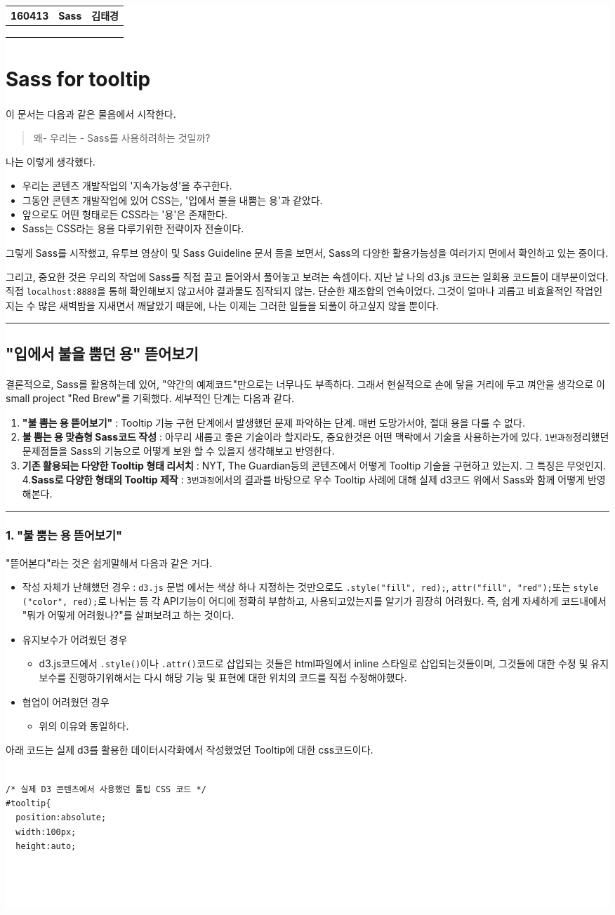 <table id="meta">
    <thead><th>160413</th><th>Sass</th><th>김태경</th></thead>
    <tbody>
    <tr><td></td><td></td><td></td></tr>
    <tr><td></td><td></td><td></td></tr>
    <tr><td></td><td></td><td></td></tr>
    </tbody>
</table>

# Sass for tooltip
이 문서는 다음과 같은 물음에서 시작한다.
>왜- 우리는 - Sass를 사용하려하는 것일까?

나는 이렇게 생각했다.

- 우리는 콘텐츠 개발작업의 '지속가능성'을 추구한다.
- 그동안 콘텐츠 개발작업에 있어 CSS는, '입에서 불을 내뿜는 용'과 같았다.
- 앞으로도 어떤 형태로든 CSS라는 '용'은 존재한다.
- Sass는 CSS라는 용을 다루기위한 전략이자 전술이다.

그렇게 Sass를 시작했고, 유투브 영상이 및 Sass Guideline 문서 등을 보면서, Sass의 다양한 활용가능성을 여러가지 면에서 확인하고 있는 중이다. 

그리고, 중요한 것은 우리의 작업에 Sass를 직접 끌고 들어와서 풀어놓고 보려는 속셈이다. 지난 날 나의 d3.js 코드는 일회용 코드들이 대부분이었다. 직접 `localhost:8888`을 통해 확인해보지 않고서야 결과물도 짐작되지 않는. 단순한 재조합의 연속이었다. 그것이 얼마나 괴롭고 비효율적인 작업인지는 수 많은 새벽밤을 지새면서 깨달았기 때문에, 나는 이제는 그러한 일들을 되풀이 하고싶지 않을 뿐이다.

_ _ _
## "입에서 불을 뿜던 용" 뜯어보기 
결론적으로, Sass를 활용하는데 있어, "약간의 예제코드"만으로는 너무나도 부족하다. 그래서 현실적으로 손에 닿을 거리에 두고 껴안을 생각으로 이 small project "Red Brew"를 기획했다. 세부적인 단계는 다음과 같다.

1. **"불 뿜는 용 뜯어보기"** : Tooltip 기능 구현 단계에서 발생했던 문제 파악하는 단계. 매번 도망가서야, 절대 용을 다룰 수 없다. 
2. **불 뿜는 용 맞춤형 Sass코드 작성** : 아무리 새롭고 좋은 기술이라 할지라도, 중요한것은 어떤 맥락에서 기술을 사용하는가에 있다. `1번과정`정리했던 문제점들을 Sass의 기능으로 어떻게 보완 할 수 있을지 생각해보고 반영한다.
3. **기존 활용되는 다양한 Tooltip 형태 리서치** : NYT, The Guardian등의 콘텐츠에서 어떻게 Tooltip 기술을 구현하고 있는지. 그 특징은 무엇인지.
4.**Sass로 다양한 형태의 Tooltip 제작** :  `3번과정`에서의 결과를 바탕으로 우수 Tooltip 사례에 대해 실제 d3코드 위에서 Sass와 함께 어떻게 반영해본다.

_ _ _
### 1. **"불 뿜는 용 뜯어보기"**
"뜯어본다"라는 것은 쉽게말해서 다음과 같은 거다.

- 작성 자체가 난해했던 경우 : `d3.js` 문법 에서는 색상 하나 지정하는 것만으로도 `.style("fill", red);`, `attr("fill", "red");`또는 `style("color", red);`로 나뉘는 등 각 API기능이 어디에 정확히 부합하고, 사용되고있는지를 알기가 굉장히 어려웠다. 즉, 쉽게 자세하게 코드내에서 "뭐가 어떻게 어려웠나?"를 살펴보려고 하는 것이다. 

- 유지보수가 어려웠던 경우
    - d3.js코드에서 `.style()`이나 `.attr()`코드로 삽입되는 것들은 html파일에서 inline 스타일로 삽입되는것들이며, 그것들에 대한 수정 및 유지보수를 진행하기위해서는 다시 해당 기능 및 표현에 대한 위치의 코드를 직접 수정해야했다. 
- 협업이 어려웠던 경우
    - 위의 이유와 동일하다.

아래 코드는 실제 d3를 활용한 데이터시각화에서 작성했었던 Tooltip에 대한 css코드이다. 
<pre class="highlight"><code class="css">
/* 실제 D3 콘텐츠에서 사용했던 툴팁 CSS 코드 */
#tooltip{
  position:absolute;
  width:100px;
  height:auto;
  
